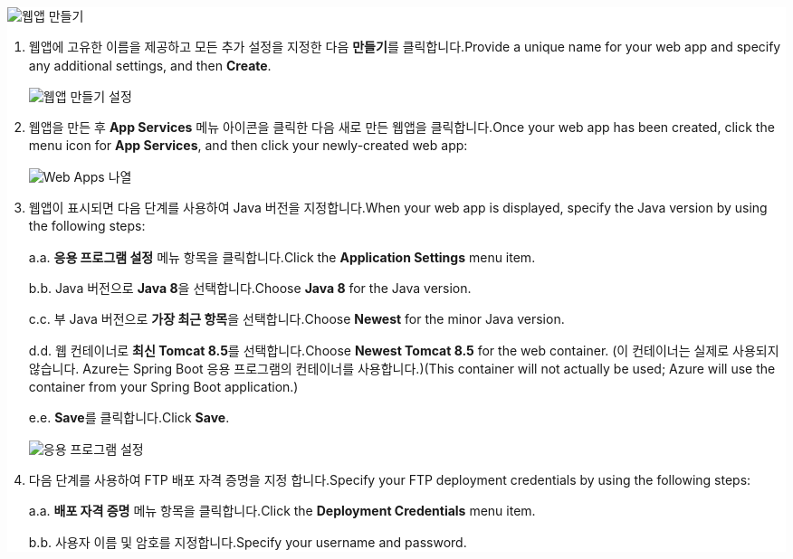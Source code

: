    ![웹앱 만들기][AZ04]

1. <span data-ttu-id="a6e3d-135">웹앱에 고유한 이름을 제공하고 모든 추가 설정을 지정한 다음 **만들기**를 클릭합니다.</span><span class="sxs-lookup"><span data-stu-id="a6e3d-135">Provide a unique name for your web app and specify any additional settings, and then **Create**.</span></span>

   ![웹앱 만들기 설정][AZ05]

1. <span data-ttu-id="a6e3d-137">웹앱을 만든 후 **App Services** 메뉴 아이콘을 클릭한 다음 새로 만든 웹앱을 클릭합니다.</span><span class="sxs-lookup"><span data-stu-id="a6e3d-137">Once your web app has been created, click the menu icon for **App Services**, and then click your newly-created web app:</span></span>

   ![Web Apps 나열][AZ06]

1. <span data-ttu-id="a6e3d-139">웹앱이 표시되면 다음 단계를 사용하여 Java 버전을 지정합니다.</span><span class="sxs-lookup"><span data-stu-id="a6e3d-139">When your web app is displayed, specify the Java version by using the following steps:</span></span>

   <span data-ttu-id="a6e3d-140">a.</span><span class="sxs-lookup"><span data-stu-id="a6e3d-140">a.</span></span> <span data-ttu-id="a6e3d-141">**응용 프로그램 설정** 메뉴 항목을 클릭합니다.</span><span class="sxs-lookup"><span data-stu-id="a6e3d-141">Click the **Application Settings** menu item.</span></span>

   <span data-ttu-id="a6e3d-142">b.</span><span class="sxs-lookup"><span data-stu-id="a6e3d-142">b.</span></span> <span data-ttu-id="a6e3d-143">Java 버전으로 **Java 8**을 선택합니다.</span><span class="sxs-lookup"><span data-stu-id="a6e3d-143">Choose **Java 8** for the Java version.</span></span>

   <span data-ttu-id="a6e3d-144">c.</span><span class="sxs-lookup"><span data-stu-id="a6e3d-144">c.</span></span> <span data-ttu-id="a6e3d-145">부 Java 버전으로 **가장 최근 항목**을 선택합니다.</span><span class="sxs-lookup"><span data-stu-id="a6e3d-145">Choose **Newest** for the minor Java version.</span></span>

   <span data-ttu-id="a6e3d-146">d.</span><span class="sxs-lookup"><span data-stu-id="a6e3d-146">d.</span></span> <span data-ttu-id="a6e3d-147">웹 컨테이너로 **최신 Tomcat 8.5**를 선택합니다.</span><span class="sxs-lookup"><span data-stu-id="a6e3d-147">Choose **Newest Tomcat 8.5** for the web container.</span></span> <span data-ttu-id="a6e3d-148">(이 컨테이너는 실제로 사용되지 않습니다. Azure는 Spring Boot 응용 프로그램의 컨테이너를 사용합니다.)</span><span class="sxs-lookup"><span data-stu-id="a6e3d-148">(This container will not actually be used; Azure will use the container from your Spring Boot application.)</span></span>

   <span data-ttu-id="a6e3d-149">e.</span><span class="sxs-lookup"><span data-stu-id="a6e3d-149">e.</span></span> <span data-ttu-id="a6e3d-150">**Save**를 클릭합니다.</span><span class="sxs-lookup"><span data-stu-id="a6e3d-150">Click **Save**.</span></span>

   ![응용 프로그램 설정][AZ07]

1. <span data-ttu-id="a6e3d-152">다음 단계를 사용하여 FTP 배포 자격 증명을 지정 합니다.</span><span class="sxs-lookup"><span data-stu-id="a6e3d-152">Specify your FTP deployment credentials by using the following steps:</span></span>

   <span data-ttu-id="a6e3d-153">a.</span><span class="sxs-lookup"><span data-stu-id="a6e3d-153">a.</span></span> <span data-ttu-id="a6e3d-154">**배포 자격 증명** 메뉴 항목을 클릭합니다.</span><span class="sxs-lookup"><span data-stu-id="a6e3d-154">Click the **Deployment Credentials** menu item.</span></span>

   <span data-ttu-id="a6e3d-155">b.</span><span class="sxs-lookup"><span data-stu-id="a6e3d-155">b.</span></span> <span data-ttu-id="a6e3d-156">사용자 이름 및 암호를 지정합니다.</span><span class="sxs-lookup"><span data-stu-id="a6e3d-156">Specify your username and password.</span></span>


[Azure App Service]: https://azure.microsoft.com/services/app-service/
[Azure Container Service]: https://azure.microsoft.com/services/container-service/
[Azure Java 개발자 센터]: https://azure.microsoft.com/develop/java/
[Azure Portal]: https://portal.azure.com/
[Azure App Service에서 웹앱 구성]: /azure/app-service/web-sites-configure
[FTP/S를 사용하여 Azure App Service에 앱 배포]: https://docs.microsoft.com/azure/app-service/app-service-deploy-ftp
[무료 Azure 계정]: https://azure.microsoft.com/pricing/free-trial/
[Git]: https://github.com/
[JDK(Java Developer Kit)]: http://www.oracle.com/technetwork/java/javase/downloads/
[Visual Studio Team Services용 Java 도구]: https://java.visualstudio.com/
[Maven]: http://maven.apache.org/
[MSDN 구독자 혜택]: https://azure.microsoft.com/pricing/member-offers/msdn-benefits-details/
[Spring Boot]: http://projects.spring.io/spring-boot/
[Spring Boot 시작하기]: https://github.com/spring-guides/gs-spring-boot
[Spring Framework]: https://spring.io/
[SB01]: ./media/deploy-spring-boot-java-web-app-on-azure/SB01.png
[SB02]: ./media/deploy-spring-boot-java-web-app-on-azure/SB02.png
[AZ01]: ./media/deploy-spring-boot-java-web-app-on-azure/AZ01.png
[AZ02]: ./media/deploy-spring-boot-java-web-app-on-azure/AZ02.png
[AZ03]: ./media/deploy-spring-boot-java-web-app-on-azure/AZ03.png
[AZ04]: ./media/deploy-spring-boot-java-web-app-on-azure/AZ04.png
[AZ05]: ./media/deploy-spring-boot-java-web-app-on-azure/AZ05.png
[AZ06]: ./media/deploy-spring-boot-java-web-app-on-azure/AZ06.png
[AZ07]: ./media/deploy-spring-boot-java-web-app-on-azure/AZ07.png
[AZ08]: ./media/deploy-spring-boot-java-web-app-on-azure/AZ08.png
[AZ09]: ./media/deploy-spring-boot-java-web-app-on-azure/AZ09.png
[AZ10]: ./media/deploy-spring-boot-java-web-app-on-azure/AZ10.png